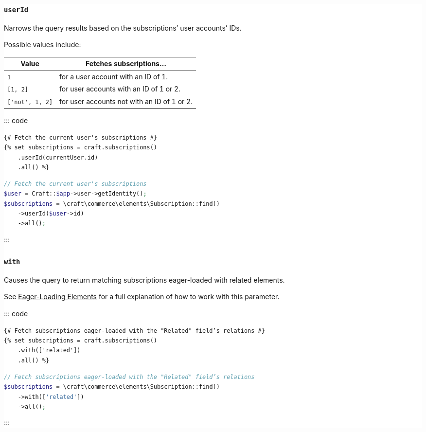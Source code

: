 
### `userId`

Narrows the query results based on the subscriptions’ user accounts’ IDs.

Possible values include:

| Value | Fetches subscriptions…
| - | -
| `1` | for a user account with an ID of 1.
| `[1, 2]` | for user accounts with an ID of 1 or 2.
| `['not', 1, 2]` | for user accounts not with an ID of 1 or 2.



::: code
```twig
{# Fetch the current user's subscriptions #}
{% set subscriptions = craft.subscriptions()
    .userId(currentUser.id)
    .all() %}
```

```php
// Fetch the current user's subscriptions
$user = Craft::$app->user->getIdentity();
$subscriptions = \craft\commerce\elements\Subscription::find()
    ->userId($user->id)
    ->all();
```
:::


### `with`

Causes the query to return matching subscriptions eager-loaded with related elements.



See [Eager-Loading Elements](https://docs.craftcms.com/v3/dev/eager-loading-elements.html) for a full explanation of how to work with this parameter.



::: code
```twig
{# Fetch subscriptions eager-loaded with the "Related" field’s relations #}
{% set subscriptions = craft.subscriptions()
    .with(['related'])
    .all() %}
```

```php
// Fetch subscriptions eager-loaded with the "Related" field’s relations
$subscriptions = \craft\commerce\elements\Subscription::find()
    ->with(['related'])
    ->all();
```
:::





